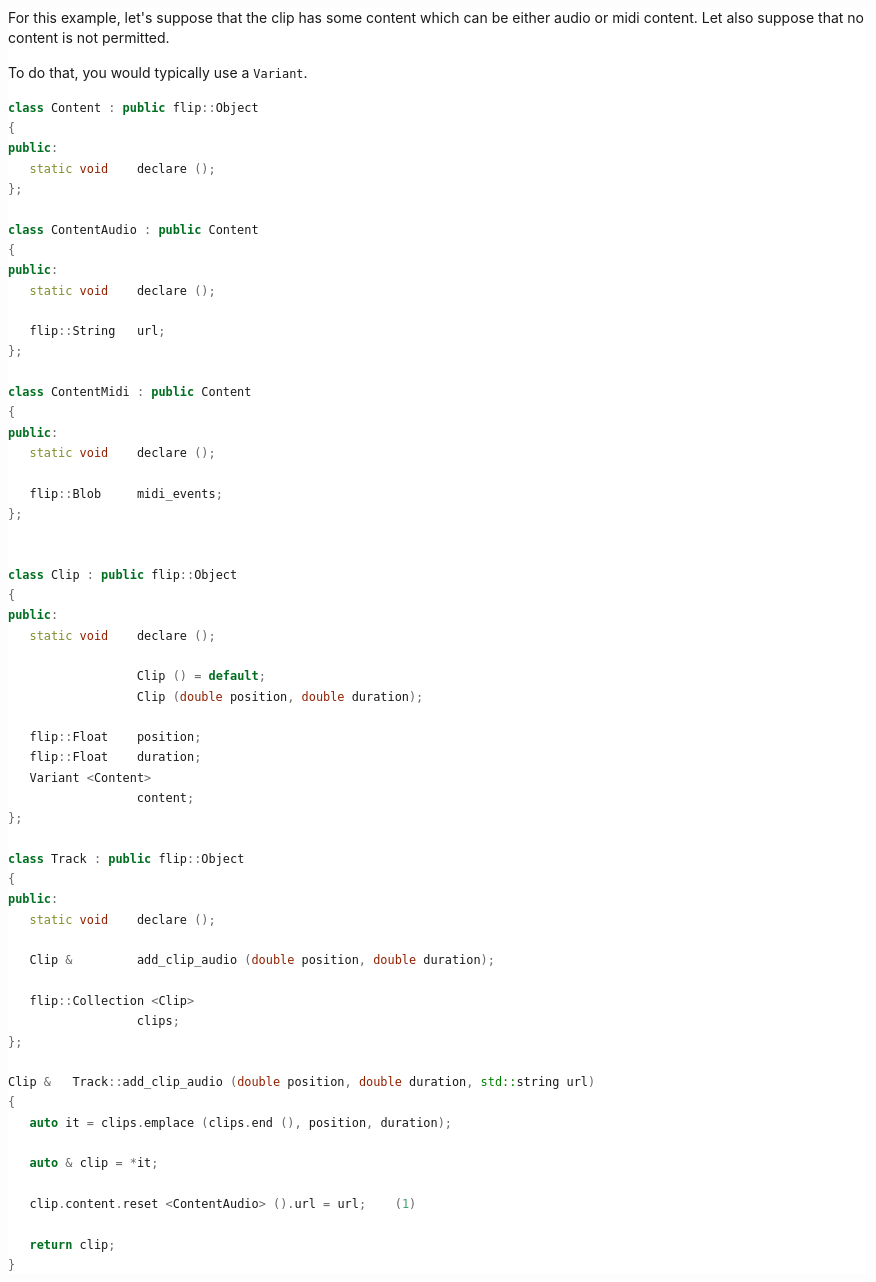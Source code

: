 <p>For this example, let's suppose that the clip has some content which can be either audio or midi content. Let also suppose that no content is not permitted.</p>

<p>To do that, you would typically use a <code>Variant</code>.</p>

```c++
class Content : public flip::Object
{
public:
   static void    declare ();
};

class ContentAudio : public Content
{
public:
   static void    declare ();

   flip::String   url;
};

class ContentMidi : public Content
{
public:
   static void    declare ();

   flip::Blob     midi_events;
};


class Clip : public flip::Object
{
public:
   static void    declare ();

                  Clip () = default;
                  Clip (double position, double duration);

   flip::Float    position;
   flip::Float    duration;
   Variant <Content>
                  content;
};

class Track : public flip::Object
{
public:
   static void    declare ();

   Clip &         add_clip_audio (double position, double duration);

   flip::Collection <Clip>
                  clips;
};

Clip &   Track::add_clip_audio (double position, double duration, std::string url)
{
   auto it = clips.emplace (clips.end (), position, duration);

   auto & clip = *it;

   clip.content.reset <ContentAudio> ().url = url;    (1)

   return clip;
}
```